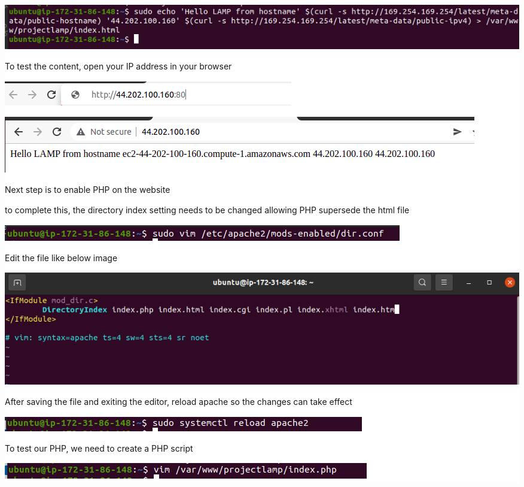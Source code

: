 ![](./images/virtualhost5.png)

To test the content, open your IP address in your browser

![](./images/virtualhost6.png)

![](./images/virtualhost7.png)

Next step is to enable PHP on the website 

to complete this, the directory index setting needs to be changed allowing PHP supersede the html file

![](./images/virtualhost8.png)

 

Edit the file like below image

![](./images/virtualhost9.png)
 

After saving the file and exiting the editor, reload apache so the changes can take effect

![](./images/apache-reload2.png)



To test our PHP, we need to create a PHP script

![](./images/phpscript1.png)
